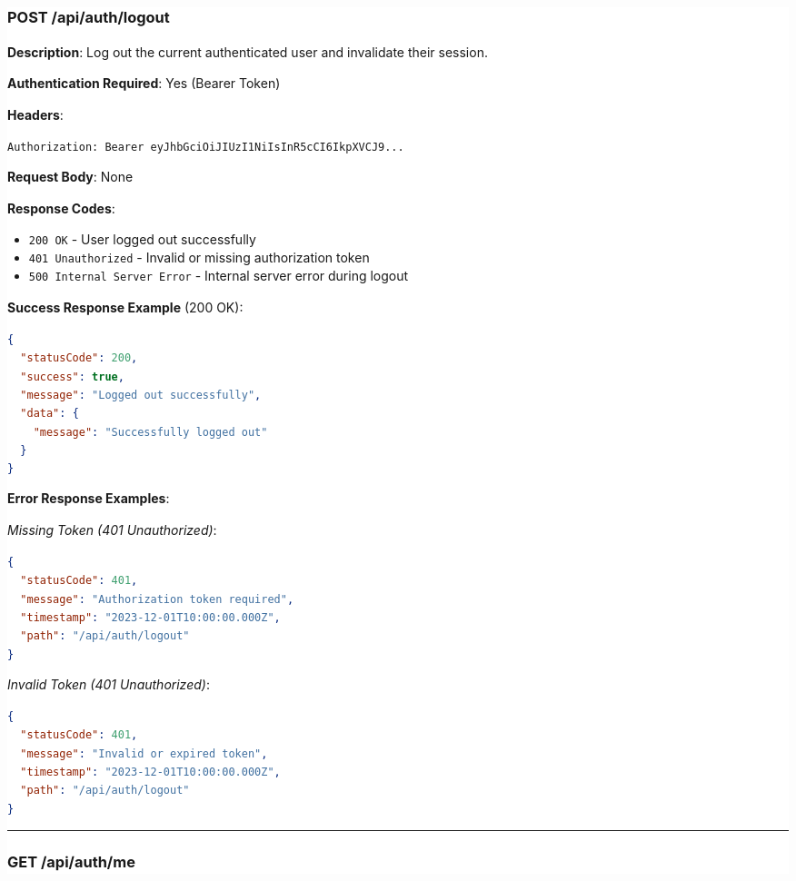 
### POST /api/auth/logout

**Description**: Log out the current authenticated user and invalidate their session.

**Authentication Required**: Yes (Bearer Token)

**Headers**:
```
Authorization: Bearer eyJhbGciOiJIUzI1NiIsInR5cCI6IkpXVCJ9...
```

**Request Body**: None

**Response Codes**:
- `200 OK` - User logged out successfully
- `401 Unauthorized` - Invalid or missing authorization token
- `500 Internal Server Error` - Internal server error during logout

**Success Response Example** (200 OK):
```json
{
  "statusCode": 200,
  "success": true,
  "message": "Logged out successfully",
  "data": {
    "message": "Successfully logged out"
  }
}
```

**Error Response Examples**:

*Missing Token (401 Unauthorized)*:
```json
{
  "statusCode": 401,
  "message": "Authorization token required",
  "timestamp": "2023-12-01T10:00:00.000Z",
  "path": "/api/auth/logout"
}
```

*Invalid Token (401 Unauthorized)*:
```json
{
  "statusCode": 401,
  "message": "Invalid or expired token",
  "timestamp": "2023-12-01T10:00:00.000Z",
  "path": "/api/auth/logout"
}
```

---

### GET /api/auth/me
